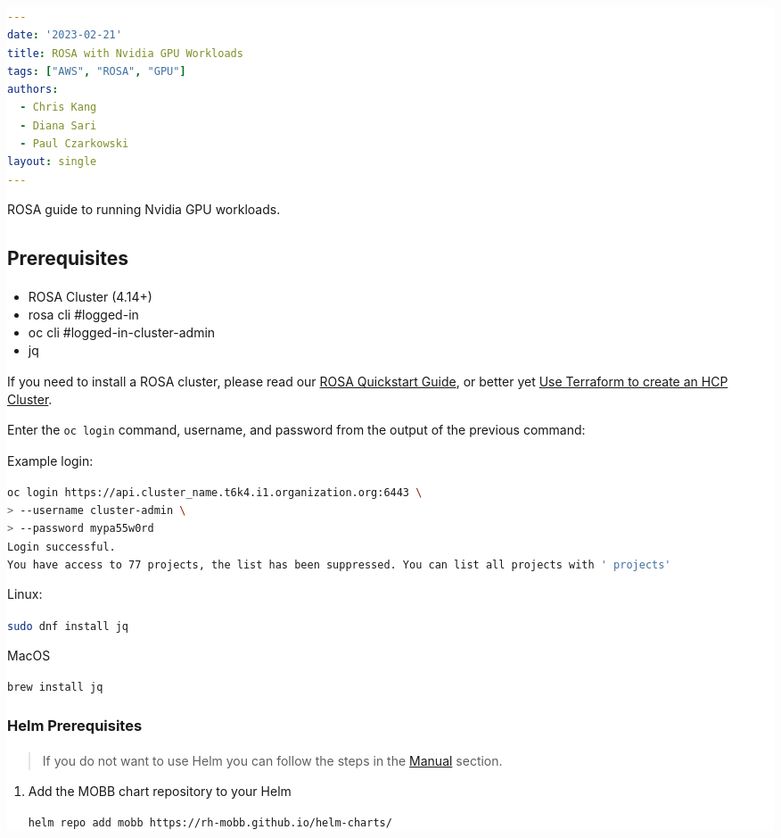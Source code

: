 ```yaml
---
date: '2023-02-21'
title: ROSA with Nvidia GPU Workloads
tags: ["AWS", "ROSA", "GPU"]
authors:
  - Chris Kang
  - Diana Sari
  - Paul Czarkowski
layout: single
---
```


ROSA guide to running Nvidia GPU workloads.

## Prerequisites

* ROSA Cluster (4.14+)
* rosa cli #logged-in
* oc cli #logged-in-cluster-admin
* jq

If you need to install a ROSA cluster, please read our [ROSA Quickstart Guide](/experts/quickstart-rosa.md), or better yet [Use Terraform to create an HCP Cluster](/experts/rosa/terraform/hcp).

Enter the `oc login` command, username, and password from the output of the previous command:

Example login:
```bash
oc login https://api.cluster_name.t6k4.i1.organization.org:6443 \
> --username cluster-admin \
> --password mypa55w0rd
Login successful.
You have access to 77 projects, the list has been suppressed. You can list all projects with ' projects'
```

Linux:

```bash
sudo dnf install jq
```

MacOS
```bash
brew install jq
```

### Helm Prerequisites

> If you do not want to use Helm you can follow the steps in the [Manual](./manual) section.

1. Add the MOBB chart repository to your Helm

    ```bash
    helm repo add mobb https://rh-mobb.github.io/helm-charts/
    ```
